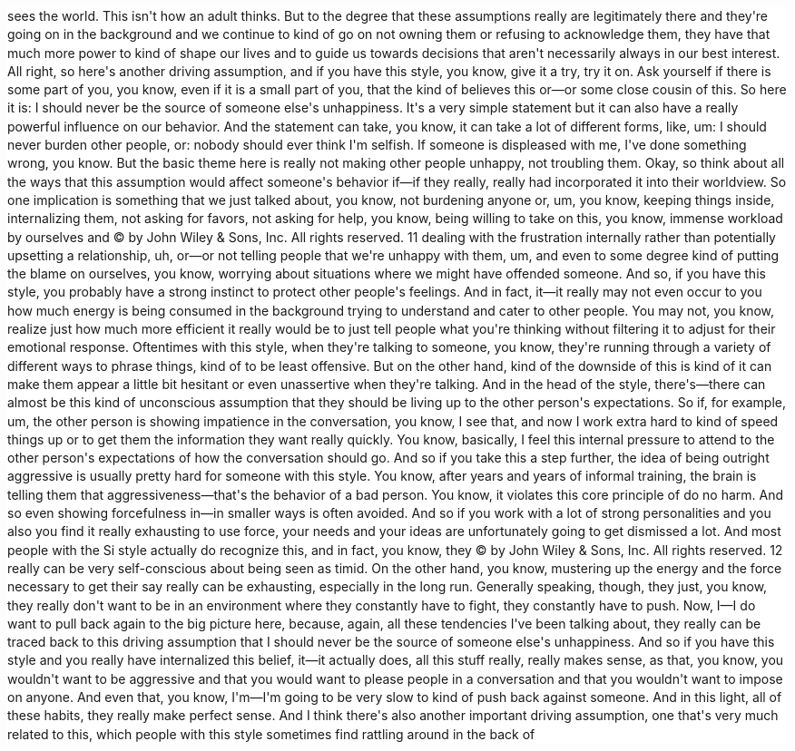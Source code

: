 sees the world. This isn't how an adult thinks. But to the degree that these assumptions 
really are legitimately there and they're going on in the background and we continue to 
kind of go on not owning them or refusing to acknowledge them, they have that much 
more power to kind of shape our lives and to guide us towards decisions that aren't 
necessarily always in our best interest. 
All right, so here's another driving assumption, and if you have this style, you know, give 
it a try, try it on. Ask yourself if there is some part of you, you know, even if it is a small 
part of you, that the kind of believes this or—or some close cousin of this. So here it is: I 
should never be the source of someone else's unhappiness. It's a very simple statement 
but it can also have a really powerful influence on our behavior. And the statement can 
take, you know, it can take a lot of different forms, like, um: I should never burden other 
people, or: nobody should ever think I'm selfish. If someone is displeased with me, I've 
done something wrong, you know. But the basic theme here is really not making other 
people unhappy, not troubling them. 
Okay, so think about all the ways that this assumption would affect someone's behavior 
if—if they really, really had incorporated it into their worldview. So one implication is 
something that we just talked about, you know, not burdening anyone or, um, you know, 
keeping things inside, internalizing them, not asking for favors, not asking for help, you 
know, being willing to take on this, you know, immense workload by ourselves and 
© by John Wiley & Sons, Inc. All rights reserved. 11
dealing with the frustration internally rather than potentially upsetting a relationship, uh, 
or—or not telling people that we're unhappy with them, um, and even to some degree 
kind of putting the blame on ourselves, you know, worrying about situations where we 
might have offended someone. 
And so, if you have this style, you probably have a strong instinct to protect other 
people's feelings. And in fact, it—it really may not even occur to you how much energy 
is being consumed in the background trying to understand and cater to other people. 
You may not, you know, realize just how much more efficient it really would be to just 
tell people what you're thinking without filtering it to adjust for their emotional response. 
Oftentimes with this style, when they're talking to someone, you know, they're running 
through a variety of different ways to phrase things, kind of to be least offensive. But on 
the other hand, kind of the downside of this is kind of it can make them appear a little bit 
hesitant or even unassertive when they're talking. 
And in the head of the style, there's—there can almost be this kind of unconscious 
assumption that they should be living up to the other person's expectations. So if, for 
example, um, the other person is showing impatience in the conversation, you know, I 
see that, and now I work extra hard to kind of speed things up or to get them the 
information they want really quickly. You know, basically, I feel this internal pressure to 
attend to the other person's expectations of how the conversation should go. And so if 
you take this a step further, the idea of being outright aggressive is usually pretty hard 
for someone with this style. You know, after years and years of informal training, the 
brain is telling them that aggressiveness—that's the behavior of a bad person. You 
know, it violates this core principle of do no harm. 
And so even showing forcefulness in—in smaller ways is often avoided. And so if you 
work with a lot of strong personalities and you also you find it really exhausting to use 
force, your needs and your ideas are unfortunately going to get dismissed a lot. And 
most people with the Si style actually do recognize this, and in fact, you know, they 
© by John Wiley & Sons, Inc. All rights reserved. 12
really can be very self-conscious about being seen as timid. On the other hand, you 
know, mustering up the energy and the force necessary to get their say really can be 
exhausting, especially in the long run. Generally speaking, though, they just, you know, 
they really don't want to be in an environment where they constantly have to fight, they 
constantly have to push. 
Now, I—I do want to pull back again to the big picture here, because, again, all these 
tendencies I've been talking about, they really can be traced back to this driving 
assumption that I should never be the source of someone else's unhappiness. And so if 
you have this style and you really have internalized this belief, it—it actually does, all 
this stuff really, really makes sense, as that, you know, you wouldn't want to be 
aggressive and that you would want to please people in a conversation and that you 
wouldn't want to impose on anyone. And even that, you know, I'm—I'm going to be very 
slow to kind of push back against someone. And in this light, all of these habits, they 
really make perfect sense. 
And I think there's also another important driving assumption, one that's very much 
related to this, which people with this style sometimes find rattling around in the back of 